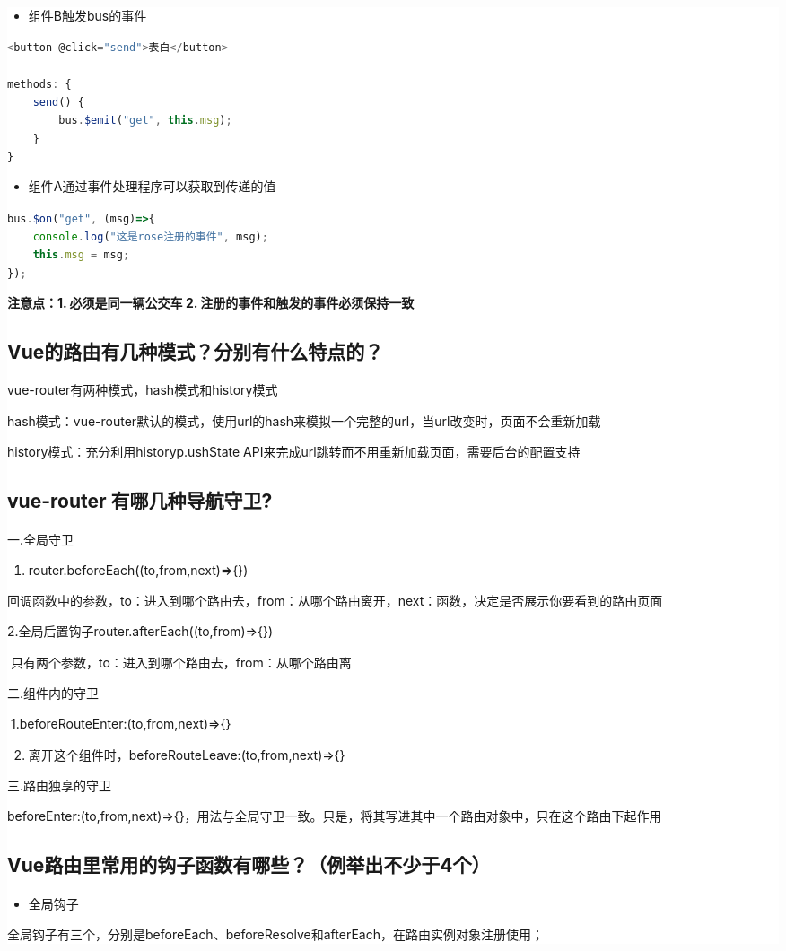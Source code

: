 - 组件B触发bus的事件

```js
<button @click="send">表白</button>

methods: {
    send() {
        bus.$emit("get", this.msg);
    }
}
```

- 组件A通过事件处理程序可以获取到传递的值

```js
bus.$on("get", (msg)=>{
    console.log("这是rose注册的事件", msg);
    this.msg = msg;
});
```

**注意点：1. 必须是同一辆公交车  2. 注册的事件和触发的事件必须保持一致**

## Vue的路由有几种模式？分别有什么特点的？

vue-router有两种模式，hash模式和history模式

hash模式：vue-router默认的模式，使用url的hash来模拟一个完整的url，当url改变时，页面不会重新加载

history模式：充分利用historyp.ushState API来完成url跳转而不用重新加载页面，需要后台的配置支持

## vue-router 有哪几种导航守卫?

一.全局守卫

1.   router.beforeEach((to,from,next)=>{})

   ​	回调函数中的参数，to：进入到哪个路由去，from：从哪个路由离开，next：函数，决定是否展示你要看到的路由页面

   2.全局后置钩子router.afterEach((to,from)=>{})

   ​	只有两个参数，to：进入到哪个路由去，from：从哪个路由离

二.组件内的守卫

​	     1.beforeRouteEnter:(to,from,next)=>{}

2. 离开这个组件时，beforeRouteLeave:(to,from,next)=>{}

三.路由独享的守卫

​	 beforeEnter:(to,from,next)=>{}，用法与全局守卫一致。只是，将其写进其中一个路由对象中，只在这个路由下起作用

## Vue路由里常用的钩子函数有哪些？（例举出不少于4个）

- 全局钩子

全局钩子有三个，分别是beforeEach、beforeResolve和afterEach，在路由实例对象注册使用；

